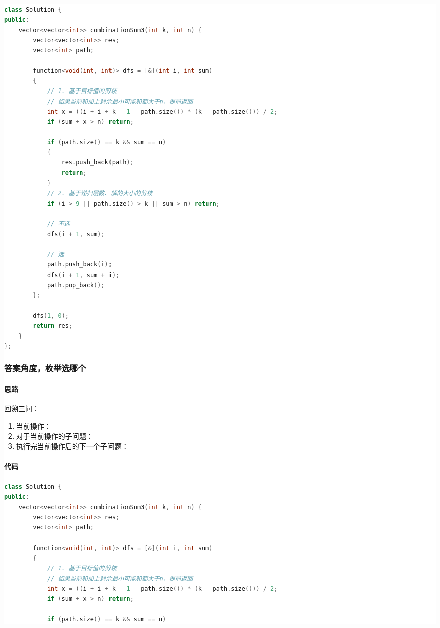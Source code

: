 ```cpp
class Solution {
public:
    vector<vector<int>> combinationSum3(int k, int n) {
        vector<vector<int>> res;
        vector<int> path;

        function<void(int, int)> dfs = [&](int i, int sum) 
        {
            // 1. 基于目标值的剪枝
            // 如果当前和加上剩余最小可能和都大于n，提前返回
            int x = ((i + i + k - 1 - path.size()) * (k - path.size())) / 2;
            if (sum + x > n) return;
            
            if (path.size() == k && sum == n) 
            {
                res.push_back(path);
                return;
            }
			// 2. 基于递归层数、解的大小的剪枝
            if (i > 9 || path.size() > k || sum > n) return;

            // 不选
            dfs(i + 1, sum);
            
            // 选
            path.push_back(i);
            dfs(i + 1, sum + i);
            path.pop_back();
        };
        
        dfs(1, 0);
        return res;
    }
};
```



### 答案角度，枚举选哪个

#### 思路

回溯三问：

1. 当前操作：
2. 对于当前操作的子问题：
3. 执行完当前操作后的下一个子问题：

#### 代码

```cpp
class Solution {
public:
    vector<vector<int>> combinationSum3(int k, int n) {
        vector<vector<int>> res;
        vector<int> path;

        function<void(int, int)> dfs = [&](int i, int sum) 
        {
            // 1. 基于目标值的剪枝
            // 如果当前和加上剩余最小可能和都大于n，提前返回
            int x = ((i + i + k - 1 - path.size()) * (k - path.size())) / 2;
            if (sum + x > n) return;

            if (path.size() == k && sum == n) 
```